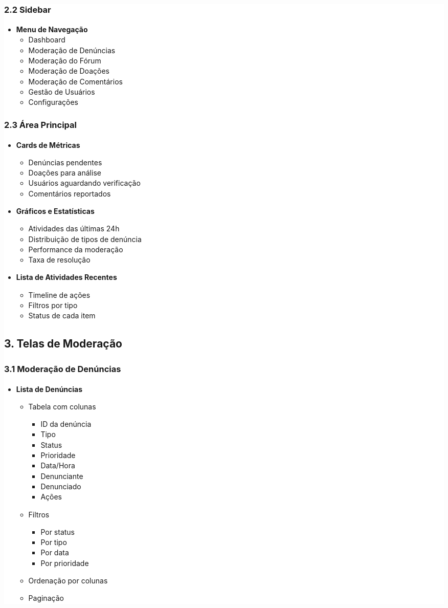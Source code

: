### 2.2 Sidebar
- **Menu de Navegação**
  - Dashboard
  - Moderação de Denúncias
  - Moderação do Fórum
  - Moderação de Doações
  - Moderação de Comentários
  - Gestão de Usuários
  - Configurações

### 2.3 Área Principal
- **Cards de Métricas**
  - Denúncias pendentes
  - Doações para análise
  - Usuários aguardando verificação
  - Comentários reportados

- **Gráficos e Estatísticas**
  - Atividades das últimas 24h
  - Distribuição de tipos de denúncia
  - Performance da moderação
  - Taxa de resolução

- **Lista de Atividades Recentes**
  - Timeline de ações
  - Filtros por tipo
  - Status de cada item

## 3. Telas de Moderação

### 3.1 Moderação de Denúncias
- **Lista de Denúncias**
  - Tabela com colunas
    - ID da denúncia
    - Tipo
    - Status
    - Prioridade
    - Data/Hora
    - Denunciante
    - Denunciado
    - Ações
  
  - Filtros
    - Por status
    - Por tipo
    - Por data
    - Por prioridade
  
  - Ordenação por colunas
  - Paginação
  
